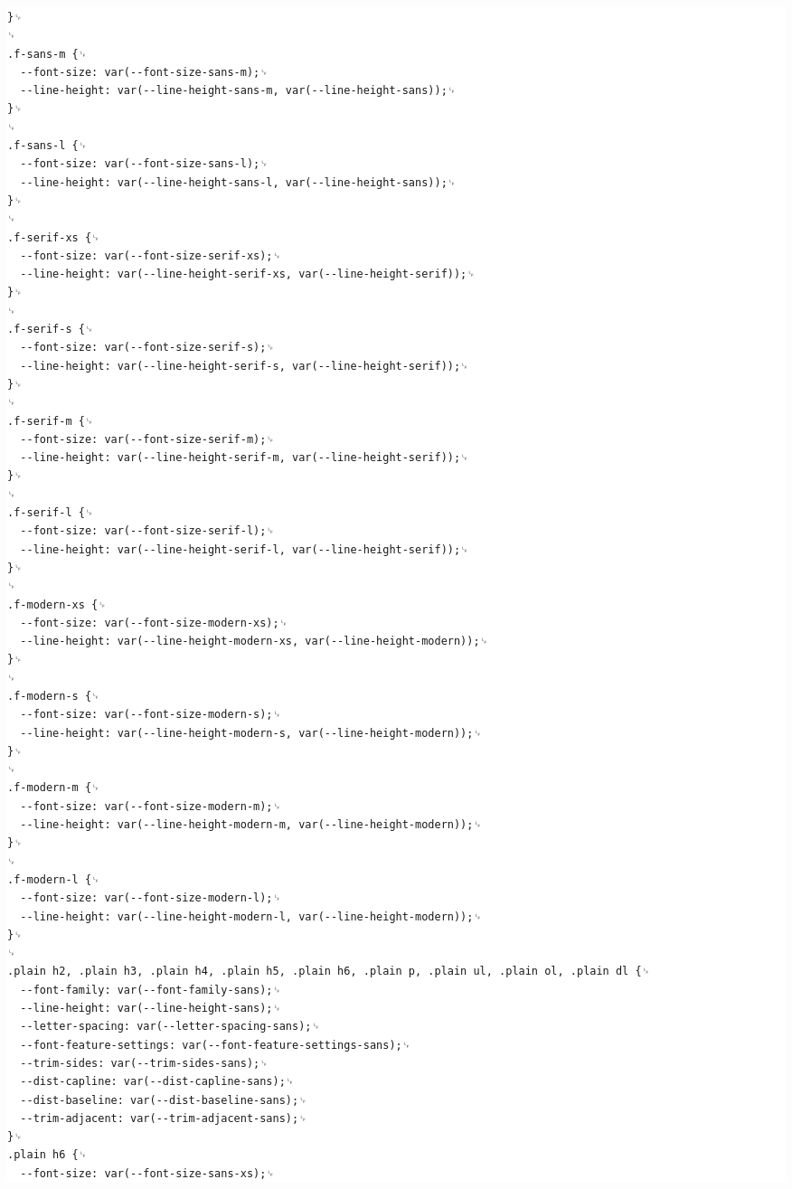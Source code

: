     }␊
    ␊
    .f-sans-m {␊
      --font-size: var(--font-size-sans-m);␊
      --line-height: var(--line-height-sans-m, var(--line-height-sans));␊
    }␊
    ␊
    .f-sans-l {␊
      --font-size: var(--font-size-sans-l);␊
      --line-height: var(--line-height-sans-l, var(--line-height-sans));␊
    }␊
    ␊
    .f-serif-xs {␊
      --font-size: var(--font-size-serif-xs);␊
      --line-height: var(--line-height-serif-xs, var(--line-height-serif));␊
    }␊
    ␊
    .f-serif-s {␊
      --font-size: var(--font-size-serif-s);␊
      --line-height: var(--line-height-serif-s, var(--line-height-serif));␊
    }␊
    ␊
    .f-serif-m {␊
      --font-size: var(--font-size-serif-m);␊
      --line-height: var(--line-height-serif-m, var(--line-height-serif));␊
    }␊
    ␊
    .f-serif-l {␊
      --font-size: var(--font-size-serif-l);␊
      --line-height: var(--line-height-serif-l, var(--line-height-serif));␊
    }␊
    ␊
    .f-modern-xs {␊
      --font-size: var(--font-size-modern-xs);␊
      --line-height: var(--line-height-modern-xs, var(--line-height-modern));␊
    }␊
    ␊
    .f-modern-s {␊
      --font-size: var(--font-size-modern-s);␊
      --line-height: var(--line-height-modern-s, var(--line-height-modern));␊
    }␊
    ␊
    .f-modern-m {␊
      --font-size: var(--font-size-modern-m);␊
      --line-height: var(--line-height-modern-m, var(--line-height-modern));␊
    }␊
    ␊
    .f-modern-l {␊
      --font-size: var(--font-size-modern-l);␊
      --line-height: var(--line-height-modern-l, var(--line-height-modern));␊
    }␊
    ␊
    .plain h2, .plain h3, .plain h4, .plain h5, .plain h6, .plain p, .plain ul, .plain ol, .plain dl {␊
      --font-family: var(--font-family-sans);␊
      --line-height: var(--line-height-sans);␊
      --letter-spacing: var(--letter-spacing-sans);␊
      --font-feature-settings: var(--font-feature-settings-sans);␊
      --trim-sides: var(--trim-sides-sans);␊
      --dist-capline: var(--dist-capline-sans);␊
      --dist-baseline: var(--dist-baseline-sans);␊
      --trim-adjacent: var(--trim-adjacent-sans);␊
    }␊
    .plain h6 {␊
      --font-size: var(--font-size-sans-xs);␊